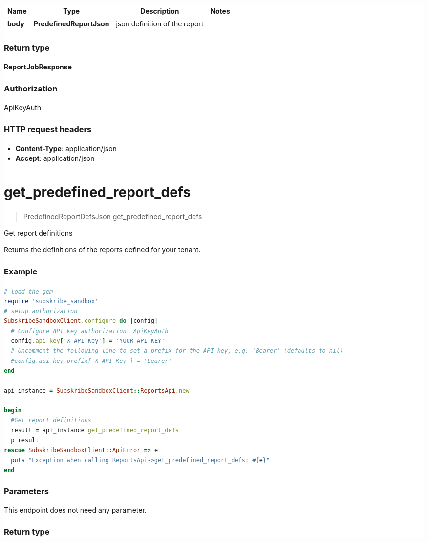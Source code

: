 Name | Type | Description  | Notes
------------- | ------------- | ------------- | -------------
 **body** | [**PredefinedReportJson**](PredefinedReportJson.md)| json definition of the report | 

### Return type

[**ReportJobResponse**](ReportJobResponse.md)

### Authorization

[ApiKeyAuth](../README.md#ApiKeyAuth)

### HTTP request headers

 - **Content-Type**: application/json
 - **Accept**: application/json



# **get_predefined_report_defs**
> PredefinedReportDefsJson get_predefined_report_defs

Get report definitions

Returns the definitions of the reports defined for your tenant.

### Example
```ruby
# load the gem
require 'subskribe_sandbox'
# setup authorization
SubskribeSandboxClient.configure do |config|
  # Configure API key authorization: ApiKeyAuth
  config.api_key['X-API-Key'] = 'YOUR API KEY'
  # Uncomment the following line to set a prefix for the API key, e.g. 'Bearer' (defaults to nil)
  #config.api_key_prefix['X-API-Key'] = 'Bearer'
end

api_instance = SubskribeSandboxClient::ReportsApi.new

begin
  #Get report definitions
  result = api_instance.get_predefined_report_defs
  p result
rescue SubskribeSandboxClient::ApiError => e
  puts "Exception when calling ReportsApi->get_predefined_report_defs: #{e}"
end
```

### Parameters
This endpoint does not need any parameter.

### Return type
